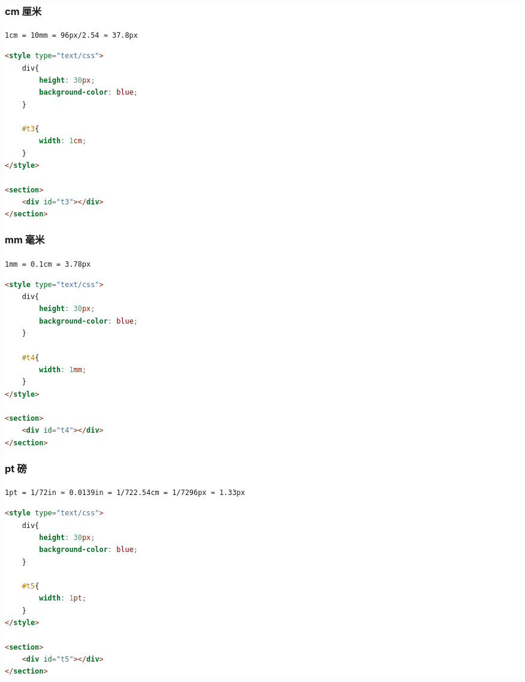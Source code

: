 ### cm 厘米

`1cm = 10mm = 96px/2.54 ≈ 37.8px`
    
```html
<style type="text/css">
    div{
        height: 30px;
        background-color: blue;
    }

    #t3{
        width: 1cm;
    }
</style>

<section>
    <div id="t3"></div>
</section>
```

### mm 毫米

`1mm = 0.1cm = 3.78px`

```html
<style type="text/css">
    div{
        height: 30px;
        background-color: blue;
    }

    #t4{
        width: 1mm;
    }
</style>

<section>
    <div id="t4"></div>
</section>
```

### pt 磅

`1pt = 1/72in ≈ 0.0139in = 1/722.54cm = 1/7296px ≈ 1.33px`

```html
<style type="text/css">
    div{
        height: 30px;
        background-color: blue;
    }

    #t5{
        width: 1pt;
    }
</style>

<section>
    <div id="t5"></div>
</section>
```
